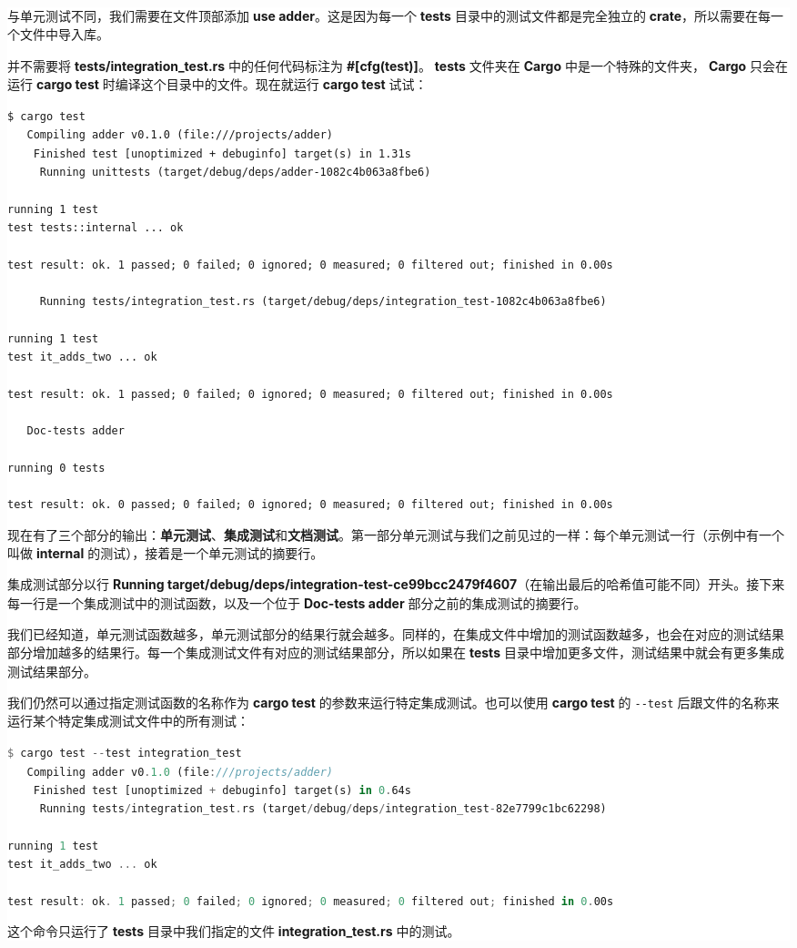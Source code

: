 与单元测试不同，我们需要在文件顶部添加 **use adder**。这是因为每一个 **tests** 目录中的测试文件都是完全独立的 **crate**，所以需要在每一个文件中导入库。

并不需要将 **tests/integration_test.rs** 中的任何代码标注为 **#\[cfg(test)\]**。 **tests** 文件夹在 **Cargo** 中是一个特殊的文件夹， **Cargo** 只会在运行 **cargo test** 时编译这个目录中的文件。现在就运行 **cargo test** 试试：

```shell
$ cargo test
   Compiling adder v0.1.0 (file:///projects/adder)
    Finished test [unoptimized + debuginfo] target(s) in 1.31s
     Running unittests (target/debug/deps/adder-1082c4b063a8fbe6)

running 1 test
test tests::internal ... ok

test result: ok. 1 passed; 0 failed; 0 ignored; 0 measured; 0 filtered out; finished in 0.00s

     Running tests/integration_test.rs (target/debug/deps/integration_test-1082c4b063a8fbe6)

running 1 test
test it_adds_two ... ok

test result: ok. 1 passed; 0 failed; 0 ignored; 0 measured; 0 filtered out; finished in 0.00s

   Doc-tests adder

running 0 tests

test result: ok. 0 passed; 0 failed; 0 ignored; 0 measured; 0 filtered out; finished in 0.00s
```

现在有了三个部分的输出：**单元测试**、**集成测试**和**文档测试**。第一部分单元测试与我们之前见过的一样：每个单元测试一行（示例中有一个叫做 **internal** 的测试），接着是一个单元测试的摘要行。

集成测试部分以行 **Running target/debug/deps/integration-test-ce99bcc2479f4607**（在输出最后的哈希值可能不同）开头。接下来每一行是一个集成测试中的测试函数，以及一个位于 **Doc-tests adder** 部分之前的集成测试的摘要行。

我们已经知道，单元测试函数越多，单元测试部分的结果行就会越多。同样的，在集成文件中增加的测试函数越多，也会在对应的测试结果部分增加越多的结果行。每一个集成测试文件有对应的测试结果部分，所以如果在 **tests** 目录中增加更多文件，测试结果中就会有更多集成测试结果部分。

我们仍然可以通过指定测试函数的名称作为 **cargo test** 的参数来运行特定集成测试。也可以使用 **cargo test** 的 `--test` 后跟文件的名称来运行某个特定集成测试文件中的所有测试：

```rust
$ cargo test --test integration_test
   Compiling adder v0.1.0 (file:///projects/adder)
    Finished test [unoptimized + debuginfo] target(s) in 0.64s
     Running tests/integration_test.rs (target/debug/deps/integration_test-82e7799c1bc62298)

running 1 test
test it_adds_two ... ok

test result: ok. 1 passed; 0 failed; 0 ignored; 0 measured; 0 filtered out; finished in 0.00s
```

这个命令只运行了 **tests** 目录中我们指定的文件 **integration_test.rs** 中的测试。
